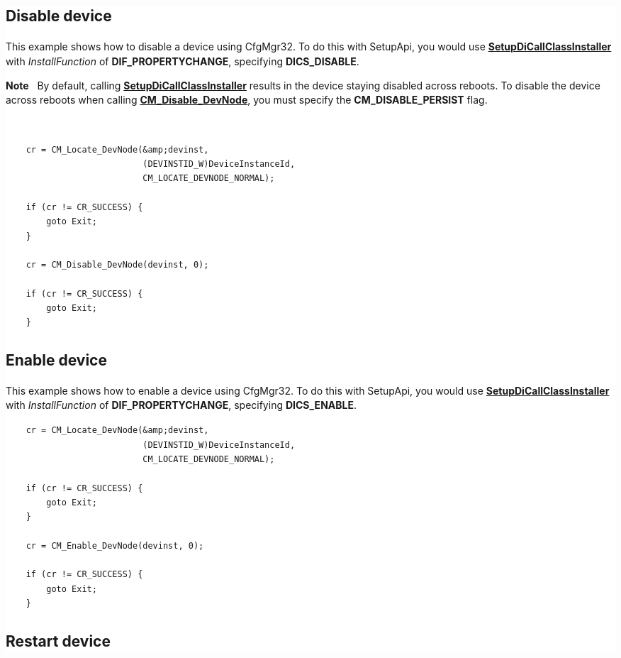 ## Disable device


This example shows how to disable a device using CfgMgr32. To do this with SetupApi, you would use [**SetupDiCallClassInstaller**](https://msdn.microsoft.com/library/windows/hardware/ff550922) with *InstallFunction* of **DIF\_PROPERTYCHANGE**, specifying **DICS\_DISABLE**.

**Note**   By default, calling [**SetupDiCallClassInstaller**](https://msdn.microsoft.com/library/windows/hardware/ff550922) results in the device staying disabled across reboots. To disable the device across reboots when calling [**CM\_Disable\_DevNode**](https://msdn.microsoft.com/library/windows/hardware/ff537996), you must specify the **CM\_DISABLE\_PERSIST** flag.

 

```ManagedCPlusPlus
    cr = CM_Locate_DevNode(&amp;devinst,
                           (DEVINSTID_W)DeviceInstanceId,
                           CM_LOCATE_DEVNODE_NORMAL);
 
    if (cr != CR_SUCCESS) {
        goto Exit;
    }
 
    cr = CM_Disable_DevNode(devinst, 0);
 
    if (cr != CR_SUCCESS) {
        goto Exit;
    }
```

## Enable device


This example shows how to enable a device using CfgMgr32. To do this with SetupApi, you would use [**SetupDiCallClassInstaller**](https://msdn.microsoft.com/library/windows/hardware/ff550922) with *InstallFunction* of **DIF\_PROPERTYCHANGE**, specifying **DICS\_ENABLE**.

```ManagedCPlusPlus
    cr = CM_Locate_DevNode(&amp;devinst,
                           (DEVINSTID_W)DeviceInstanceId,
                           CM_LOCATE_DEVNODE_NORMAL);
 
    if (cr != CR_SUCCESS) {
        goto Exit;
    }
 
    cr = CM_Enable_DevNode(devinst, 0);
 
    if (cr != CR_SUCCESS) {
        goto Exit;
    }
```

## Restart device
